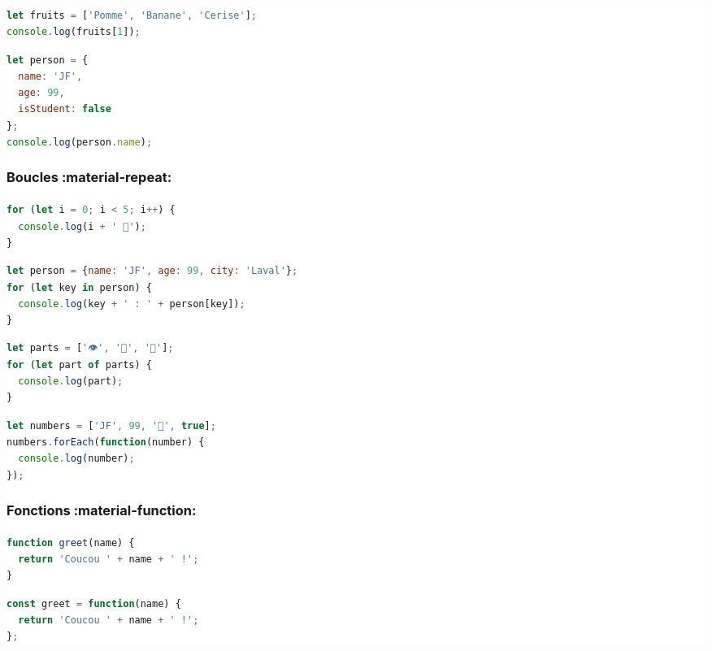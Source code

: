 ```js
let fruits = ['Pomme', 'Banane', 'Cerise'];
console.log(fruits[1]);
```

```js
let person = {
  name: 'JF',
  age: 99,
  isStudent: false
};
console.log(person.name);
```

### Boucles :material-repeat:

```js title="for"
for (let i = 0; i < 5; i++) {
  console.log(i + ' 🦄');
}
```

```js title="for...in"
let person = {name: 'JF', age: 99, city: 'Laval'};
for (let key in person) {
  console.log(key + ' : ' + person[key]);
}
```

```js title="for...of"
let parts = ['👁️', '👃', '👄'];
for (let part of parts) {
  console.log(part);
}
```

```js title="forEach"
let numbers = ['JF', 99, '🌱', true];
numbers.forEach(function(number) {
  console.log(number);
});
```

### Fonctions :material-function:

```js title="Fonction"
function greet(name) {
  return 'Coucou ' + name + ' !';
}
```

```js title="« Variable fonction »"
const greet = function(name) {
  return 'Coucou ' + name + ' !';
};
```
